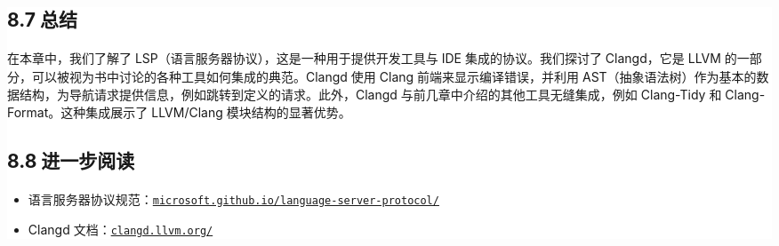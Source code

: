 ## 8.7 总结

在本章中，我们了解了 LSP（语言服务器协议），这是一种用于提供开发工具与 IDE 集成的协议。我们探讨了 Clangd，它是 LLVM 的一部分，可以被视为书中讨论的各种工具如何集成的典范。Clangd 使用 Clang 前端来显示编译错误，并利用 AST（抽象语法树）作为基本的数据结构，为导航请求提供信息，例如跳转到定义的请求。此外，Clangd 与前几章中介绍的其他工具无缝集成，例如 Clang-Tidy 和 Clang-Format。这种集成展示了 LLVM/Clang 模块结构的显著优势。

## 8.8 进一步阅读

+   语言服务器协议规范：[`microsoft.github.io/language-server-protocol/`](https://microsoft.github.io/language-server-protocol/)

+   Clangd 文档：[`clangd.llvm.org/`](https://clangd.llvm.org/)
